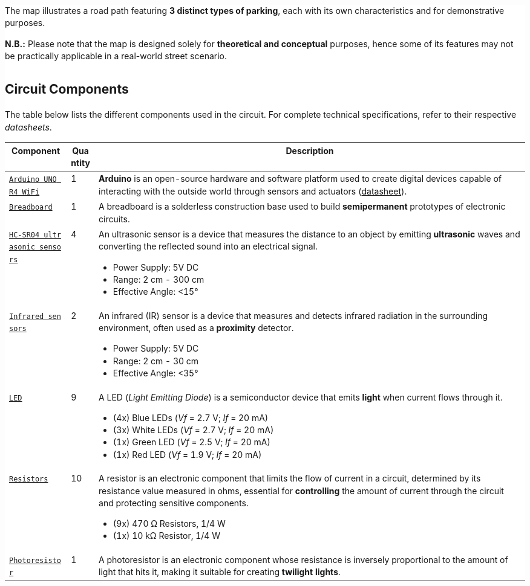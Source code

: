 The map illustrates a road path featuring **3 distinct types of parking**, each with its own characteristics and for demonstrative purposes.

**N.B.:** Please note that the map is designed solely for **theoretical and conceptual** purposes, hence some of its features may not be practically applicable in a real-world street scenario.

## Circuit Components
The table below lists the different components used in the circuit. For complete technical specifications, refer to their respective *datasheets*.

| Component | Quantity | Description |
| --- | --- | --- |
| [`Arduino UNO R4 WiFi`](https://docs.arduino.cc/hardware/uno-r4-wifi/) | 1 | **Arduino** is an open-source hardware and software platform used to create digital devices capable of interacting with the outside world through sensors and actuators ([datasheet](https://docs.arduino.cc/resources/datasheets/ABX00087-datasheet.pdf)). |
| [`Breadboard`](https://www.amazon.it/AZDelivery-Breadboard-830-Arduino-Raspberry/dp/B07K8PQ4B5/ref=sr_1_2_sspa?crid=1LMAFIJE2TP5X&dib=eyJ2IjoiMSJ9.xi5AD3br6MkhFSnelneIz7280DzKo1UPIgHXXQxS0vDi-8Bj8_KMO0Ft7mOEqn_c4DgwRgptPgED-dbL794yeQGaXmW2_qVZUJwOZC9koeBdMlCEWO5zqT9bsy9L2nphxe2txNQFNUz6pkFSZn8p07Ap2cJVg1HmHG6fYz52zx-99Eig9D_CrKX9PWKCvcmJHxeDd1Yq5woqp8RimPIKu8p5l6XgSiEbDgoBknKcrwAFMY1qN1KmEPWghXLIkrgJr-bDWcngQiwzBPV1lfq6UnJalqQV_hPRmeFzyHoQ3pc.CoHS3PYbmqBx3LB_7yP7nYr01mM75NqVi_AmuokDvlI&dib_tag=se&keywords=breadboard%2Bazdelivery&qid=1711213155&sprefix=breadboard%2Baz%2Caps%2C111&sr=8-2-spons&sp_csd=d2lkZ2V0TmFtZT1zcF9hdGY&th=1) | 1 | A breadboard is a solderless construction base used to build **semipermanent** prototypes of electronic circuits. |
| [`HC-SR04 ultrasonic sensors`](https://www.amazon.it/HC-SR04-Misuratore-Distanze-Ultrasuoni-Ultrasonic/dp/B01COSN7O6/ref=sr_1_1_sspa?__mk_it_IT=%C3%85M%C3%85%C5%BD%C3%95%C3%91&crid=30NWWH1A2DL14&dib=eyJ2IjoiMSJ9.YPGfdw-5BDSrtfbP8kv-6aGGle4kgcSXSrlzpcqGoPsfcnfizPwGRtIYfIKsq8itrG6JeKxwGq2DwFn2DMf3zIOc5y_8k_RRBCZPZdmaIo9Gq8HodidfIYzK55jsxE15lHQb5P9RAw47zHFb6QvEz25AzeJv8u7KZ16vRqjMBMAjXJQQq62uieufO6f0KGgoCKjZyjgB0C6J_I2DyW6kR0wi-I-azZVeTOnXJJl8Rr1pkvhKk88J7EMqu6S0r-TB6uziPzrA0N30beduj5U6ryeTwGEe2sOSwjErChZhAa0.2y-gnTMdJfhvV7wX6Yj0LG5YkOOeMEmsXL6mW3etajA&dib_tag=se&keywords=hc-sr04&qid=1710178436&sprefix=hc-sr04%2Caps%2C119&sr=8-1-spons&sp_csd=d2lkZ2V0TmFtZT1zcF9hdGY&psc=1) | 4 | An ultrasonic sensor is a device that measures the distance to an object by emitting **ultrasonic** waves and converting the reflected sound into an electrical signal. <ul><li>Power Supply: 5V DC</li><li>Range: 2 cm - 300 cm</li><li>Effective Angle: <15°</li></ul> |
| [`Infrared sensors`](https://www.amazon.it/AZDelivery-ultrasuoni-distanza-Raspberry-Abstandsensor/dp/B07D924JHT/ref=mp_s_a_1_5?dib=eyJ2IjoiMSJ9.N_u-ND_UNSKzILwTb_kxjlsZcEJNcU5Le3Hu39DGXwD1VZKRyrOdLBsll-pX1661BkCRVFys71-XLrlVqggrRjAohvOBZQRBgTgw6dQHC427BW-roSgnvJVozBauLSVE2-UaNJdcLvi581S5n_ZWF1OW3G5-9n3PBW2uPtV2ShYr_AD1vIiHsBmQy3Bxs5FrI4oLC_FK1V0thHQPpEed7A.yO1UcKvXtKMLtSVnJ6Q17CHAcejGBa83jLJXz3p3RHQ&dib_tag=se&keywords=Arduino%2BIr%2BSensor&qid=1710180504&sr=8-5&th=1) | 2 | An infrared (IR) sensor is a device that measures and detects infrared radiation in the surrounding environment, often used as a **proximity** detector. <ul><li>Power Supply: 5V DC</li><li>Range: 2 cm - 30 cm</li><li>Effective Angle: <35°</li></ul> |
| [`LED`](https://www.amazon.it/AZDelivery-Emissione-Circolare-Emettitore-compatibile/dp/B08T1YGM8K/ref=sr_1_8?__mk_it_IT=%C3%85M%C3%85%C5%BD%C3%95%C3%91&crid=2G25R9Q9KMV7M&dib=eyJ2IjoiMSJ9.Am2uI2a0USpWEEaWXZ90u194WS8WKSs1QZNDmJ6hj8_hYjaYFnkLlHD6lVWbkPfdHygL7TaWlO8mNwOuxr-frFUB0bavzQ94Ibj_YaqSa1V1ME1AiB6mrNFXCaHSsiUCMdFt-A4Ifhh9wUiVrrhQ3m4ttITdREQZFpaWtH6MWmbqbfQq1p714WPJp3kfOx224M1b20MTaLoXEOwoxqgkREE7-gup46SCvOQlz043GhnGBglaU4R-J4IT82WMzcNHRLVTaOKyj0LCsq0WJIhUfid-j2uI-_CjezbgR3MpGww.0WSwAdpsbW0cjDMWK-UAEMssRI6VXRBNlLM9M9BpgCs&dib_tag=se&keywords=led+arduino&qid=1711231790&sprefix=ledsarduino%2Caps%2C106&sr=8-8) | 9 | A LED (*Light Emitting Diode*) is a semiconductor device that emits **light** when current flows through it. <ul><li>(4x) Blue LEDs (*Vf* = 2.7 V; *If* = 20 mA)</li><li>(3x) White LEDs (*Vf* = 2.7 V; *If* = 20 mA)</li><li>(1x) Green LED (*Vf* = 2.5 V; *If* = 20 mA)</li><li>(1x) Red LED (*Vf* = 1.9 V; *If* = 20 mA)</li></ul> |
| [`Resistors`](https://www.amazon.it/AZDelivery-Resistenze-Resistori-Arduino-gratuito/dp/B07Q87JZ9G/ref=mp_s_a_1_3?crid=2TC9BVKNFDZ8E&dib=eyJ2IjoiMSJ9.m5BpWsNponXDu2NgiZft18byMuQH5acGxvlPhkBDKIAP6-y2xkoGZDoyxxVfIyDYEAg99g_jaLYLPw8QVpi4V4XCuJx9dncmhRd_uYIwo9uobWLQXDFQJ4iGopYZX5K_RucRwQR4Q-SBcYHL1jgJWOIpFCjRGIo-STIrgjKXDrMMtJ_gDsPfRLhde17dlA3fmogNdJBKoq52tJmEmCQ0lA.9eHZDTs0PXLqoFtuXdFetqe9rQbFbAhfiUGoJ44W2ts&dib_tag=se&keywords=azdelivery+resistor&qid=1711229207&sprefix=azdelivery+resistor+%2Caps%2C168&sr=8-3) | 10 | A resistor is an electronic component that limits the flow of current in a circuit, determined by its resistance value measured in ohms, essential for **controlling** the amount of current through the circuit and protecting sensitive components. <ul><li>(9x) 470 Ω Resistors, 1/4 W</li><li>(1x) 10 kΩ Resistor, 1/4 W</li></ul> |
| [`Photoresistor`](https://www.amazon.it/AZDelivery-fotoresistenti-LDR5528-compatibili-Arduino/dp/B089YNCYG4/ref=sr_1_7?__mk_it_IT=%C3%85M%C3%85%C5%BD%C3%95%C3%91&crid=2A3APBD8O8PY&dib=eyJ2IjoiMSJ9.QA9xJKurHImIT1lWJXxxdlnbVU5UKDHiJiSE8BfTa5shSX8N_5-MaEax9oqEEga5oNdL8Azt-5rqM3ElFDL3_B0r6F1qAQhCQTbHtBPYBOur-ZnERjDBQYsBogf_XU816SJLQFBg719l7WRvUNZGG7LiAoieR9oRcJriKK3CDxooxr4I4-moYNi1UXT8sbimDNixjAUhLv2dQ-H4lnygvw2ixt41P2KxyN8yO6ETdJ9fLiwU0NgUWKRUQkIr3XEbgrfC6cIpOYQ1T80aCICCmrM0zGWEunkuGV8vYIbvqds.Z_CgHc8fCiFFLbCQ0lHBB4iV51wunor6gzONEHCuHQs&dib_tag=se&keywords=photoresistor%2Bldr&qid=1711311437&sprefix=photoresistor%2Bld%2Caps%2C114&sr=8-7&th=1) | 1 | A photoresistor is an electronic component whose resistance is inversely proportional to the amount of light that hits it, making it suitable for creating **twilight lights**.|